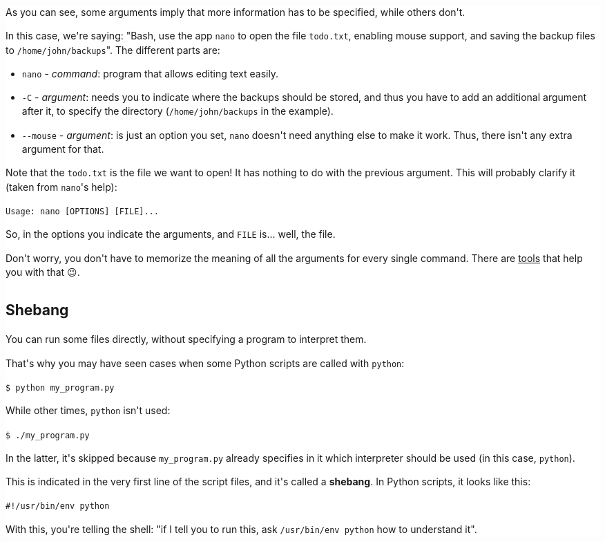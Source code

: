 As you can see, some arguments imply that more information has to be specified,
while others don't.

In this case, we're saying: "Bash, use the app `nano` to open the file
`todo.txt`, enabling mouse support, and saving the backup files to
`/home/john/backups`". The different parts are:

- `nano` - *command*: program that allows editing text easily.

- `-C` - *argument*: needs you to indicate where the backups should be stored,
  and thus you have to add an additional argument after it, to specify the
  directory (`/home/john/backups` in the example).

- `--mouse` - *argument*: is just an option you set, `nano` doesn't need
  anything else to make it work. Thus, there isn't any extra argument for that.

Note that the `todo.txt` is the file we want to open! It has nothing to do with
the previous argument. This will probably clarify it (taken from `nano`'s
help):

```
Usage: nano [OPTIONS] [FILE]...
```

So, in the options you indicate the arguments, and `FILE` is... well, the file.

Don't worry, you don't have to memorize the meaning of
all the arguments for every single command. There are
[tools](#understanding-commands) that help you with that :wink:.

## Shebang

You can run some files directly, without specifying a program to interpret
them.

That's why you may have seen cases when some Python scripts are called with
`python`:

```
$ python my_program.py
```

While other times, `python` isn't used:

```
$ ./my_program.py
```

In the latter, it's skipped because `my_program.py` already specifies in it
which interpreter should be used (in this case, `python`).

This is indicated in the very first line of the script files, and it's called
a **shebang**. In Python scripts, it looks like this:

```
#!/usr/bin/env python
```

With this, you're telling the shell: "if I tell you to run this, ask
`/usr/bin/env python` how to understand it".

